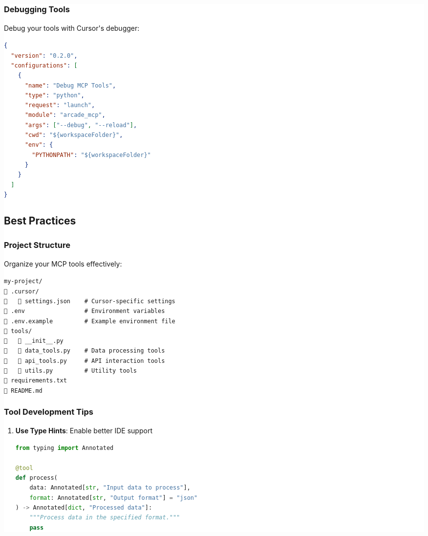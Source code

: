 ### Debugging Tools

Debug your tools with Cursor's debugger:

```json
{
  "version": "0.2.0",
  "configurations": [
    {
      "name": "Debug MCP Tools",
      "type": "python",
      "request": "launch",
      "module": "arcade_mcp",
      "args": ["--debug", "--reload"],
      "cwd": "${workspaceFolder}",
      "env": {
        "PYTHONPATH": "${workspaceFolder}"
      }
    }
  ]
}
```

## Best Practices

### Project Structure

Organize your MCP tools effectively:

```
my-project/
   .cursor/
      settings.json    # Cursor-specific settings
   .env                 # Environment variables
   .env.example         # Example environment file
   tools/
      __init__.py
      data_tools.py    # Data processing tools
      api_tools.py     # API interaction tools
      utils.py         # Utility tools
   requirements.txt
   README.md
```

### Tool Development Tips

1. **Use Type Hints**: Enable better IDE support
   ```python
   from typing import Annotated

   @tool
   def process(
       data: Annotated[str, "Input data to process"],
       format: Annotated[str, "Output format"] = "json"
   ) -> Annotated[dict, "Processed data"]:
       """Process data in the specified format."""
       pass
   ```
